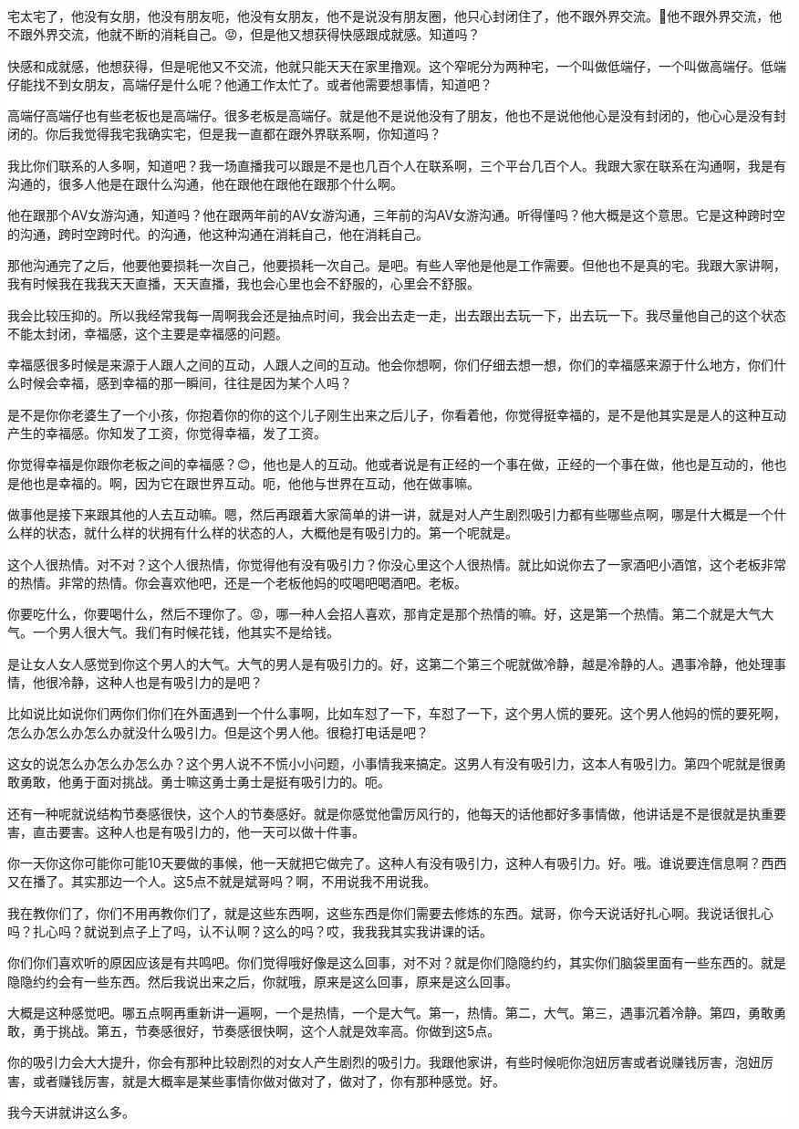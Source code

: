 宅太宅了，他没有女朋，他没有朋友呃，他没有女朋友，他不是说没有朋友圈，他只心封闭住了，他不跟外界交流。🎼他不跟外界交流，他不跟外界交流，他就不断的消耗自己。😡，但是他又想获得快感跟成就感。知道吗？

快感和成就感，他想获得，但是呢他又不交流，他就只能天天在家里撸观。这个窄呢分为两种宅，一个叫做低端仔，一个叫做高端仔。低端仔能找不到女朋友，高端仔是什么呢？他通工作太忙了。或者他需要想事情，知道吧？

高端仔高端仔也有些老板也是高端仔。很多老板是高端仔。就是他不是说他没有了朋友，他也不是说他他心是没有封闭的，他心心是没有封闭的。你后我觉得我宅我确实宅，但是我一直都在跟外界联系啊，你知道吗？

我比你们联系的人多啊，知道吧？我一场直播我可以跟是不是也几百个人在联系啊，三个平台几百个人。我跟大家在联系在沟通啊，我是有沟通的，很多人他是在跟什么沟通，他在跟他在跟他在跟那个什么啊。

他在跟那个AV女游沟通，知道吗？他在跟两年前的AV女游沟通，三年前的沟AV女游沟通。听得懂吗？他大概是这个意思。它是这种跨时空的沟通，跨时空跨时代。的沟通，他这种沟通在消耗自己，他在消耗自己。

那他沟通完了之后，他要他要损耗一次自己，他要损耗一次自己。是吧。有些人宰他是他是工作需要。但他也不是真的宅。我跟大家讲啊，我有时候我在我我天天直播，天天直播，我也会心里也会不舒服的，心里会不舒服。

我会比较压抑的。所以我经常我每一周啊我会还是抽点时间，我会出去走一走，出去跟出去玩一下，出去玩一下。我尽量他自己的这个状态不能太封闭，幸福感，这个主要是幸福感的问题。

幸福感很多时候是来源于人跟人之间的互动，人跟人之间的互动。他会你想啊，你们仔细去想一想，你们的幸福感来源于什么地方，你们什么时候会幸福，感到幸福的那一瞬间，往往是因为某个人吗？

是不是你你老婆生了一个小孩，你抱着你的你的这个儿子刚生出来之后儿子，你看着他，你觉得挺幸福的，是不是他其实是是人的这种互动产生的幸福感。你知发了工资，你觉得幸福，发了工资。

你觉得幸福是你跟你老板之间的幸福感？😊，他也是人的互动。他或者说是有正经的一个事在做，正经的一个事在做，他也是互动的，他也是他也是幸福的。啊，因为它在跟世界互动。呃，他他与世界在互动，他在做事嘛。

做事他是接下来跟其他的人去互动嘛。嗯，然后再跟着大家简单的讲一讲，就是对人产生剧烈吸引力都有些哪些点啊，哪是什大概是一个什么样的状态，就什么样的状拥有什么样的状态的人，大概他是有吸引力的。第一个呢就是。

这个人很热情。对不对？这个人很热情，你觉得他有没有吸引力？你没心里这个人很热情。就比如说你去了一家酒吧小酒馆，这个老板非常的热情。非常的热情。你会喜欢他吧，还是一个老板他妈的哎喝吧喝酒吧。老板。

你要吃什么，你要喝什么，然后不理你了。😡，哪一种人会招人喜欢，那肯定是那个热情的嘛。好，这是第一个热情。第二个就是大气大气。一个男人很大气。我们有时候花钱，他其实不是给钱。

是让女人女人感觉到你这个男人的大气。大气的男人是有吸引力的。好，这第二个第三个呢就做冷静，越是冷静的人。遇事冷静，他处理事情，他很冷静，这种人也是有吸引力的是吧？

比如说比如说你们两你们你们在外面遇到一个什么事啊，比如车怼了一下，车怼了一下，这个男人慌的要死。这个男人他妈的慌的要死啊，怎么办怎么办怎么办就没什么吸引力。但是这个男人他。很稳打电话是吧？

这女的说怎么办怎么办怎么办？这个男人说不不慌小小问题，小事情我来搞定。这男人有没有吸引力，这本人有吸引力。第四个呢就是很勇敢勇敢，他勇于面对挑战。勇士嘛这勇士勇士是挺有吸引力的。呃。

还有一种呢就说结构节奏感很快，这个人的节奏感好。就是你感觉他雷厉风行的，他每天的话他都好多事情做，他讲话是不是很就是执重要害，直击要害。这种人也是有吸引力的，他一天可以做十件事。

你一天你这你可能你可能10天要做的事候，他一天就把它做完了。这种人有没有吸引力，这种人有吸引力。好。哦。谁说要连信息啊？西西又在播了。其实那边一个人。这5点不就是斌哥吗？啊，不用说我不用说我。

我在教你们了，你们不用再教你们了，就是这些东西啊，这些东西是你们需要去修炼的东西。斌哥，你今天说话好扎心啊。我说话很扎心吗？扎心吗？就说到点子上了吗，认不认啊？这么的吗？哎，我我我其实我讲课的话。

你们你们喜欢听的原因应该是有共鸣吧。你们觉得哦好像是这么回事，对不对？就是你们隐隐约约，其实你们脑袋里面有一些东西的。就是隐隐约约会有一些东西。然后我说出来之后，你就哦，原来是这么回事，原来是这么回事。

大概是这种感觉吧。哪五点啊再重新讲一遍啊，一个是热情，一个是大气。第一，热情。第二，大气。第三，遇事沉着冷静。第四，勇敢勇敢，勇于挑战。第五，节奏感很好，节奏感很快啊，这个人就是效率高。你做到这5点。

你的吸引力会大大提升，你会有那种比较剧烈的对女人产生剧烈的吸引力。我跟他家讲，有些时候呃你泡妞厉害或者说赚钱厉害，泡妞厉害，或者赚钱厉害，就是大概率是某些事情你做对做对了，做对了，你有那种感觉。好。

我今天讲就讲这么多。